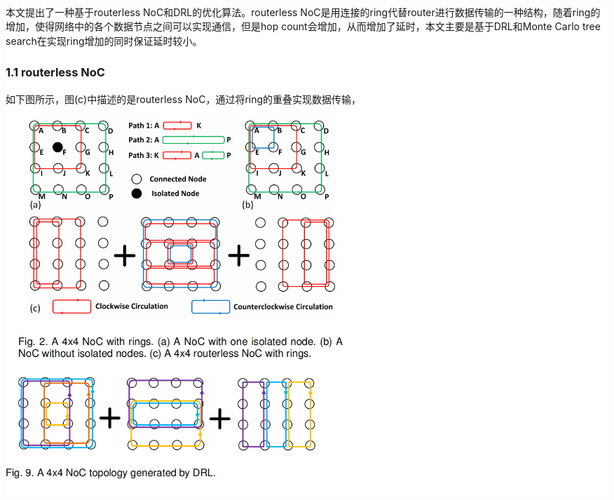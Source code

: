 本文提出了一种基于routerless NoC和DRL的优化算法。routerless NoC是用连接的ring代替router进行数据传输的一种结构，随着ring的增加，使得网络中的各个数据节点之间可以实现通信，但是hop count会增加，从而增加了延时，本文主要是基于DRL和Monte Carlo tree search在实现ring增加的同时保证延时较小。

### 1.1 routerless NoC

如下图所示，图(c)中描述的是routerless NoC，通过将ring的重叠实现数据传输，

<img src="./15.1.png" alt="14.1" style="zoom:60%;" />

<img src="./15.7.png" alt="14.1" style="zoom:60%;" />
